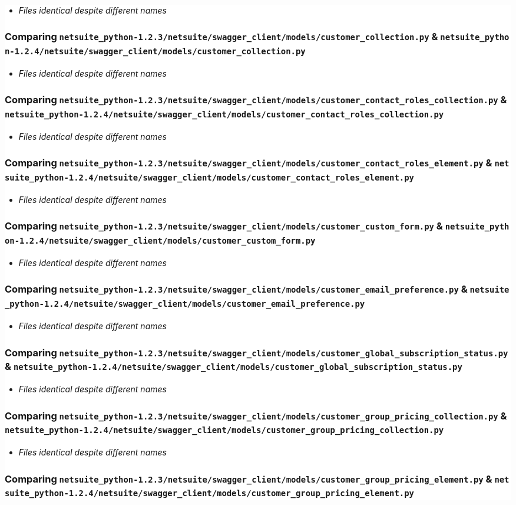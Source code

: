  * *Files identical despite different names*

### Comparing `netsuite_python-1.2.3/netsuite/swagger_client/models/customer_collection.py` & `netsuite_python-1.2.4/netsuite/swagger_client/models/customer_collection.py`

 * *Files identical despite different names*

### Comparing `netsuite_python-1.2.3/netsuite/swagger_client/models/customer_contact_roles_collection.py` & `netsuite_python-1.2.4/netsuite/swagger_client/models/customer_contact_roles_collection.py`

 * *Files identical despite different names*

### Comparing `netsuite_python-1.2.3/netsuite/swagger_client/models/customer_contact_roles_element.py` & `netsuite_python-1.2.4/netsuite/swagger_client/models/customer_contact_roles_element.py`

 * *Files identical despite different names*

### Comparing `netsuite_python-1.2.3/netsuite/swagger_client/models/customer_custom_form.py` & `netsuite_python-1.2.4/netsuite/swagger_client/models/customer_custom_form.py`

 * *Files identical despite different names*

### Comparing `netsuite_python-1.2.3/netsuite/swagger_client/models/customer_email_preference.py` & `netsuite_python-1.2.4/netsuite/swagger_client/models/customer_email_preference.py`

 * *Files identical despite different names*

### Comparing `netsuite_python-1.2.3/netsuite/swagger_client/models/customer_global_subscription_status.py` & `netsuite_python-1.2.4/netsuite/swagger_client/models/customer_global_subscription_status.py`

 * *Files identical despite different names*

### Comparing `netsuite_python-1.2.3/netsuite/swagger_client/models/customer_group_pricing_collection.py` & `netsuite_python-1.2.4/netsuite/swagger_client/models/customer_group_pricing_collection.py`

 * *Files identical despite different names*

### Comparing `netsuite_python-1.2.3/netsuite/swagger_client/models/customer_group_pricing_element.py` & `netsuite_python-1.2.4/netsuite/swagger_client/models/customer_group_pricing_element.py`
